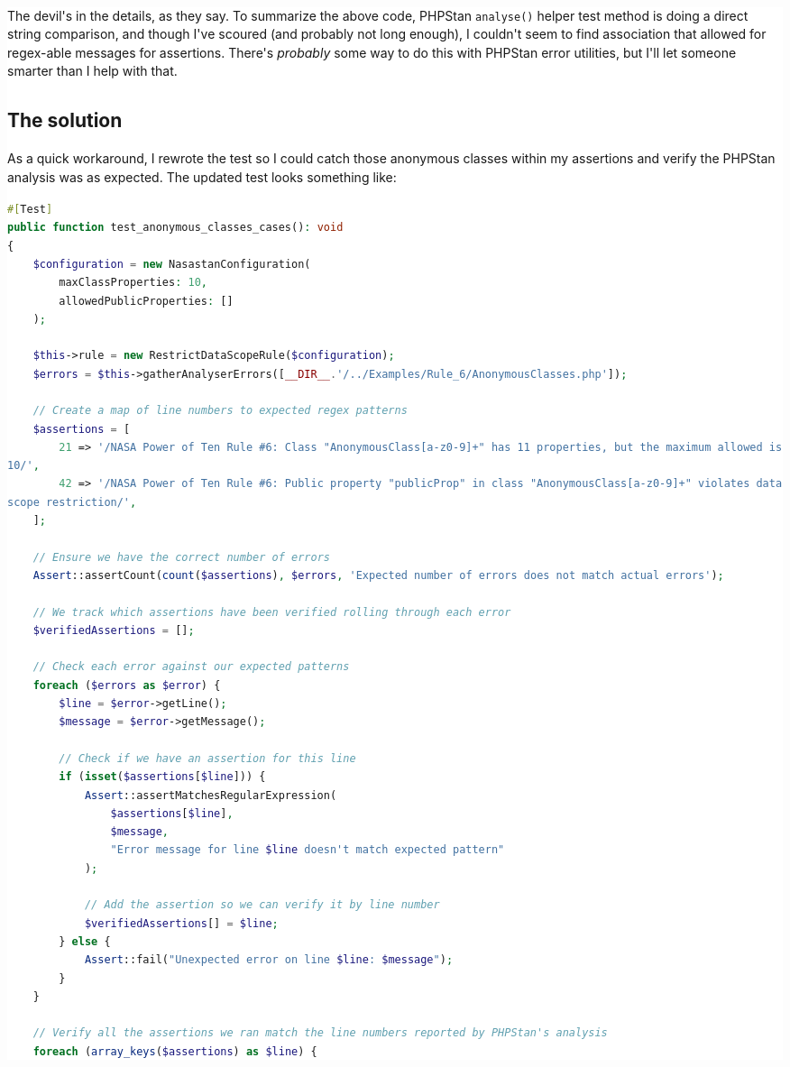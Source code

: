 
The devil's in the details, as they say. To summarize the above code, PHPStan `analyse()` helper test method is doing a
direct string comparison, and though I've scoured (and probably not long enough), I couldn't seem to find association
that allowed for regex-able messages for assertions. There's _probably_ some way to do this with PHPStan error
utilities, but I'll let someone smarter than I help with that.

## The solution

As a quick workaround, I rewrote the test so I could catch those anonymous classes within my assertions and verify the
PHPStan analysis was as expected. The updated test looks something like:

```php
#[Test]
public function test_anonymous_classes_cases(): void
{
    $configuration = new NasastanConfiguration(
        maxClassProperties: 10,
        allowedPublicProperties: []
    );

    $this->rule = new RestrictDataScopeRule($configuration);
    $errors = $this->gatherAnalyserErrors([__DIR__.'/../Examples/Rule_6/AnonymousClasses.php']);

    // Create a map of line numbers to expected regex patterns
    $assertions = [
        21 => '/NASA Power of Ten Rule #6: Class "AnonymousClass[a-z0-9]+" has 11 properties, but the maximum allowed is 10/',
        42 => '/NASA Power of Ten Rule #6: Public property "publicProp" in class "AnonymousClass[a-z0-9]+" violates data scope restriction/',
    ];

    // Ensure we have the correct number of errors
    Assert::assertCount(count($assertions), $errors, 'Expected number of errors does not match actual errors');

    // We track which assertions have been verified rolling through each error
    $verifiedAssertions = [];

    // Check each error against our expected patterns
    foreach ($errors as $error) {
        $line = $error->getLine();
        $message = $error->getMessage();

        // Check if we have an assertion for this line
        if (isset($assertions[$line])) {
            Assert::assertMatchesRegularExpression(
                $assertions[$line],
                $message,
                "Error message for line $line doesn't match expected pattern"
            );

            // Add the assertion so we can verify it by line number
            $verifiedAssertions[] = $line;
        } else {
            Assert::fail("Unexpected error on line $line: $message");
        }
    }

    // Verify all the assertions we ran match the line numbers reported by PHPStan's analysis
    foreach (array_keys($assertions) as $line) {
```